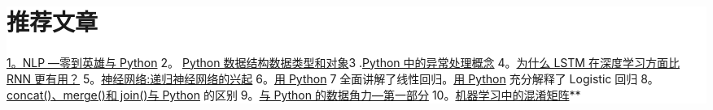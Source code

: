 # 推荐文章

[1。NLP —零到英雄与 Python](https://medium.com/towards-artificial-intelligence/nlp-zero-to-hero-with-python-2df6fcebff6e?sk=2231d868766e96b13d1e9d7db6064df1)
2。 [Python 数据结构数据类型和对象](https://medium.com/towards-artificial-intelligence/python-data-structures-data-types-and-objects-244d0a86c3cf?sk=42f4b462499f3fc3a160b21e2c94dba6)3 .[Python 中的异常处理概念](/exception-handling-concepts-in-python-4d5116decac3?source=friends_link&sk=a0ed49d9fdeaa67925eac34ecb55ea30)
4。[为什么 LSTM 在深度学习方面比 RNN 更有用？](/deep-learning-88e218b74a14?source=friends_link&sk=540bf9088d31859d50dbddab7524ba35)
5。[神经网络:递归神经网络的兴起](/neural-networks-the-rise-of-recurrent-neural-networks-df740252da88?source=friends_link&sk=6844935e3de14e478ce00f0b22e419eb)
6。[用 Python](https://medium.com/towards-artificial-intelligence/fully-explained-linear-regression-with-python-fe2b313f32f3?source=friends_link&sk=53c91a2a51347ec2d93f8222c0e06402)
7 全面讲解了线性回归。[用 Python](https://medium.com/towards-artificial-intelligence/fully-explained-logistic-regression-with-python-f4a16413ddcd?source=friends_link&sk=528181f15a44e48ea38fdd9579241a78)
充分解释了 Logistic 回归 8。[concat()、merge()和 join()与 Python](/differences-between-concat-merge-and-join-with-python-1a6541abc08d?source=friends_link&sk=3b37b694fb90db16275059ea752fc16a)
的区别 9。[与 Python 的数据角力—第一部分](/data-wrangling-with-python-part-1-969e3cc81d69?source=friends_link&sk=9c3649cf20f31a5c9ead51c50c89ba0b)
10。[机器学习中的混淆矩阵](https://medium.com/analytics-vidhya/confusion-matrix-in-machine-learning-91b6e2b3f9af?source=friends_link&sk=11c6531da0bab7b504d518d02746d4cc)**